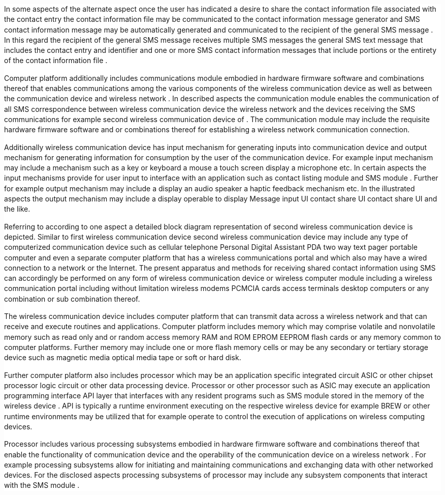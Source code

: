 In some aspects of the alternate aspect once the user has indicated a desire to share the contact information file associated with the contact entry the contact information file may be communicated to the contact information message generator and SMS contact information message may be automatically generated and communicated to the recipient of the general SMS message . In this regard the recipient of the general SMS message receives multiple SMS messages the general SMS text message that includes the contact entry and identifier and one or more SMS contact information messages that include portions or the entirety of the contact information file .

Computer platform additionally includes communications module embodied in hardware firmware software and combinations thereof that enables communications among the various components of the wireless communication device as well as between the communication device and wireless network . In described aspects the communication module enables the communication of all SMS correspondence between wireless communication device the wireless network and the devices receiving the SMS communications for example second wireless communication device of . The communication module may include the requisite hardware firmware software and or combinations thereof for establishing a wireless network communication connection.

Additionally wireless communication device has input mechanism for generating inputs into communication device and output mechanism for generating information for consumption by the user of the communication device. For example input mechanism may include a mechanism such as a key or keyboard a mouse a touch screen display a microphone etc. In certain aspects the input mechanisms provide for user input to interface with an application such as contact listing module and SMS module . Further for example output mechanism may include a display an audio speaker a haptic feedback mechanism etc. In the illustrated aspects the output mechanism may include a display operable to display Message input UI contact share UI contact share UI and the like.

Referring to according to one aspect a detailed block diagram representation of second wireless communication device is depicted. Similar to first wireless communication device second wireless communication device may include any type of computerized communication device such as cellular telephone Personal Digital Assistant PDA two way text pager portable computer and even a separate computer platform that has a wireless communications portal and which also may have a wired connection to a network or the Internet. The present apparatus and methods for receiving shared contact information using SMS can accordingly be performed on any form of wireless communication device or wireless computer module including a wireless communication portal including without limitation wireless modems PCMCIA cards access terminals desktop computers or any combination or sub combination thereof.

The wireless communication device includes computer platform that can transmit data across a wireless network and that can receive and execute routines and applications. Computer platform includes memory which may comprise volatile and nonvolatile memory such as read only and or random access memory RAM and ROM EPROM EEPROM flash cards or any memory common to computer platforms. Further memory may include one or more flash memory cells or may be any secondary or tertiary storage device such as magnetic media optical media tape or soft or hard disk.

Further computer platform also includes processor which may be an application specific integrated circuit ASIC or other chipset processor logic circuit or other data processing device. Processor or other processor such as ASIC may execute an application programming interface API layer that interfaces with any resident programs such as SMS module stored in the memory of the wireless device . API is typically a runtime environment executing on the respective wireless device for example BREW or other runtime environments may be utilized that for example operate to control the execution of applications on wireless computing devices.

Processor includes various processing subsystems embodied in hardware firmware software and combinations thereof that enable the functionality of communication device and the operability of the communication device on a wireless network . For example processing subsystems allow for initiating and maintaining communications and exchanging data with other networked devices. For the disclosed aspects processing subsystems of processor may include any subsystem components that interact with the SMS module .
